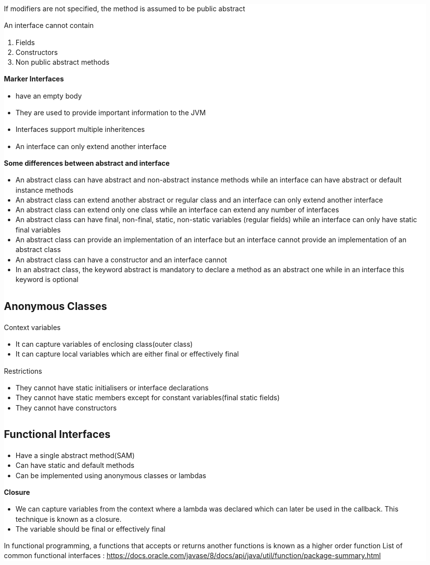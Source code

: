 If modifiers are not specified, the method is assumed to be public abstract

An interface cannot contain
1. Fields
2. Constructors
3. Non public abstract methods

**Marker Interfaces**
- have an empty body
- They are used to provide important information to the JVM

- Interfaces support multiple inheritences
- An interface can only extend another interface

**Some differences between abstract and interface**

- An abstract class can have abstract and non-abstract instance methods while an interface can have abstract or default instance methods
- An abstract class can extend another abstract or regular class and an interface can only extend another interface
- An abstract class can extend only one class while an interface can extend any number of interfaces
- An abstract class can have final, non-final, static, non-static variables (regular fields) while an interface can only have static final variables
- An abstract class can provide an implementation of an interface but an interface cannot provide an implementation of an abstract class
- An abstract class can have a constructor and an interface cannot
- In an abstract class, the keyword abstract is mandatory to declare a method as an abstract one while in an interface this keyword is optional

## Anonymous Classes

Context variables
- It can capture variables of enclosing class(outer class)
- It can capture local variables which are either final or effectively final

Restrictions
- They cannot have static initialisers or interface declarations
- They cannot have static members except for constant variables(final static fields)
- They cannot have constructors

## Functional Interfaces

- Have a single abstract method(SAM)
- Can have static and default methods
- Can be implemented using anonymous classes or lambdas

**Closure**
- We can capture variables from the context where a lambda was declared which can later be used in the callback. This technique is known as a closure.
- The variable should be final or effectively final

In functional programming, a functions that accepts or returns another functions is known as a higher order function
List of common functional interfaces : https://docs.oracle.com/javase/8/docs/api/java/util/function/package-summary.html
